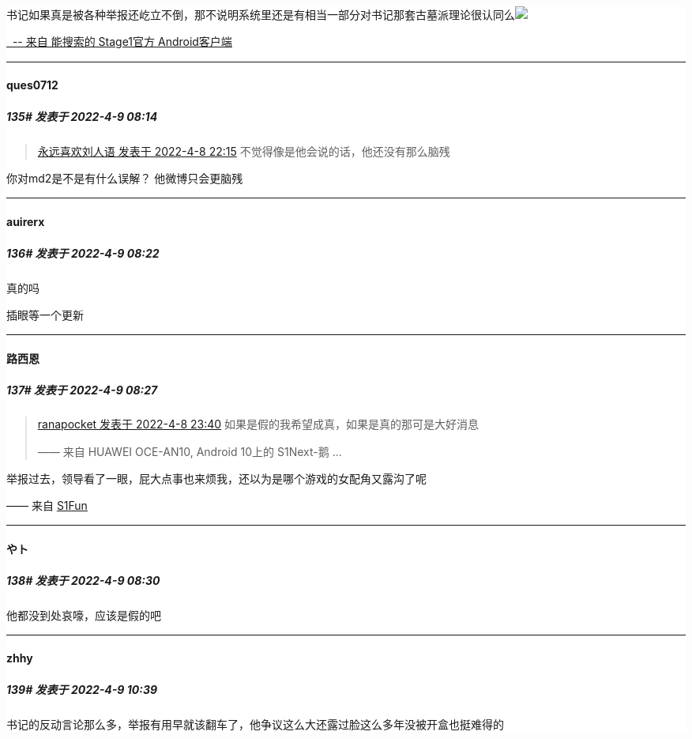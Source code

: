 书记如果真是被各种举报还屹立不倒，那不说明系统里还是有相当一部分对书记那套古墓派理论很认同么<img src="https://static.saraba1st.com/image/smiley/face2017/037.png" referrerpolicy="no-referrer">

[  -- 来自 能搜索的 Stage1官方 Android客户端](https://www.coolapk.com/apk/140634)



*****

####  ques0712  
##### 135#       发表于 2022-4-9 08:14

<blockquote><a href="httphttps://bbs.saraba1st.com/2b/forum.php?mod=redirect&amp;goto=findpost&amp;pid=55369606&amp;ptid=2063176" target="_blank">永远喜欢刘人语 发表于 2022-4-8 22:15</a>
不觉得像是他会说的话，他还没有那么脑残</blockquote>
你对md2是不是有什么误解？
他微博只会更脑残



*****

####  auirerx  
##### 136#       发表于 2022-4-9 08:22

真的吗

插眼等一个更新

*****

####  路西恩  
##### 137#       发表于 2022-4-9 08:27

<blockquote><a href="httphttps://bbs.saraba1st.com/2b/forum.php?mod=redirect&amp;goto=findpost&amp;pid=55370848&amp;ptid=2063176" target="_blank">ranapocket 发表于 2022-4-8 23:40</a>
如果是假的我希望成真，如果是真的那可是大好消息

—— 来自 HUAWEI OCE-AN10, Android 10上的 S1Next-鹅 ...</blockquote>
举报过去，领导看了一眼，屁大点事也来烦我，还以为是哪个游戏的女配角又露沟了呢

—— 来自 [S1Fun](https://s1fun.koalcat.com)

*****

####  やト  
##### 138#       发表于 2022-4-9 08:30

 他都没到处哀嚎，应该是假的吧



*****

####  zhhy  
##### 139#       发表于 2022-4-9 10:39

书记的反动言论那么多，举报有用早就该翻车了，他争议这么大还露过脸这么多年没被开盒也挺难得的
